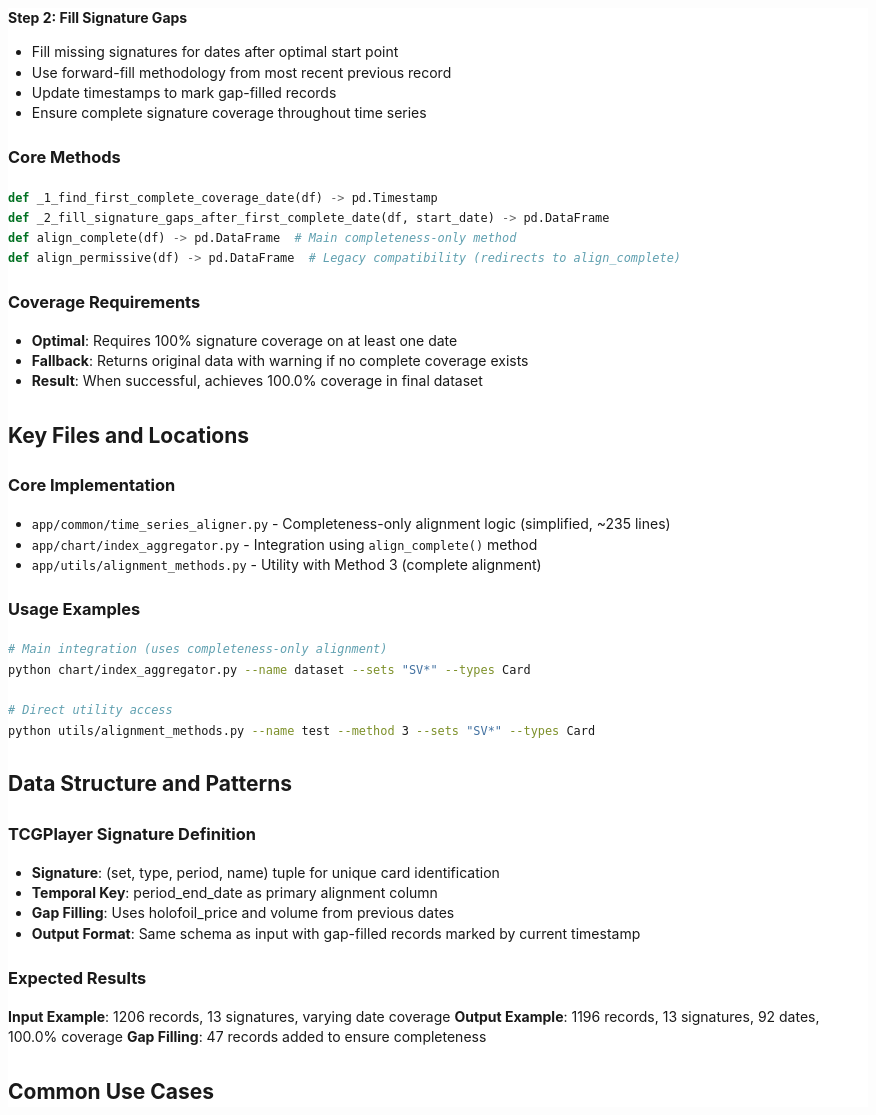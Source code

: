 **Step 2: Fill Signature Gaps**
- Fill missing signatures for dates after optimal start point
- Use forward-fill methodology from most recent previous record
- Update timestamps to mark gap-filled records
- Ensure complete signature coverage throughout time series

### Core Methods
```python
def _1_find_first_complete_coverage_date(df) -> pd.Timestamp
def _2_fill_signature_gaps_after_first_complete_date(df, start_date) -> pd.DataFrame  
def align_complete(df) -> pd.DataFrame  # Main completeness-only method
def align_permissive(df) -> pd.DataFrame  # Legacy compatibility (redirects to align_complete)
```

### Coverage Requirements
- **Optimal**: Requires 100% signature coverage on at least one date
- **Fallback**: Returns original data with warning if no complete coverage exists
- **Result**: When successful, achieves 100.0% coverage in final dataset

## Key Files and Locations

### Core Implementation
- `app/common/time_series_aligner.py` - Completeness-only alignment logic (simplified, ~235 lines)
- `app/chart/index_aggregator.py` - Integration using `align_complete()` method
- `app/utils/alignment_methods.py` - Utility with Method 3 (complete alignment)

### Usage Examples
```bash
# Main integration (uses completeness-only alignment)
python chart/index_aggregator.py --name dataset --sets "SV*" --types Card

# Direct utility access
python utils/alignment_methods.py --name test --method 3 --sets "SV*" --types Card
```

## Data Structure and Patterns

### TCGPlayer Signature Definition
- **Signature**: (set, type, period, name) tuple for unique card identification
- **Temporal Key**: period_end_date as primary alignment column
- **Gap Filling**: Uses holofoil_price and volume from previous dates
- **Output Format**: Same schema as input with gap-filled records marked by current timestamp

### Expected Results
**Input Example**: 1206 records, 13 signatures, varying date coverage
**Output Example**: 1196 records, 13 signatures, 92 dates, 100.0% coverage
**Gap Filling**: 47 records added to ensure completeness

## Common Use Cases
